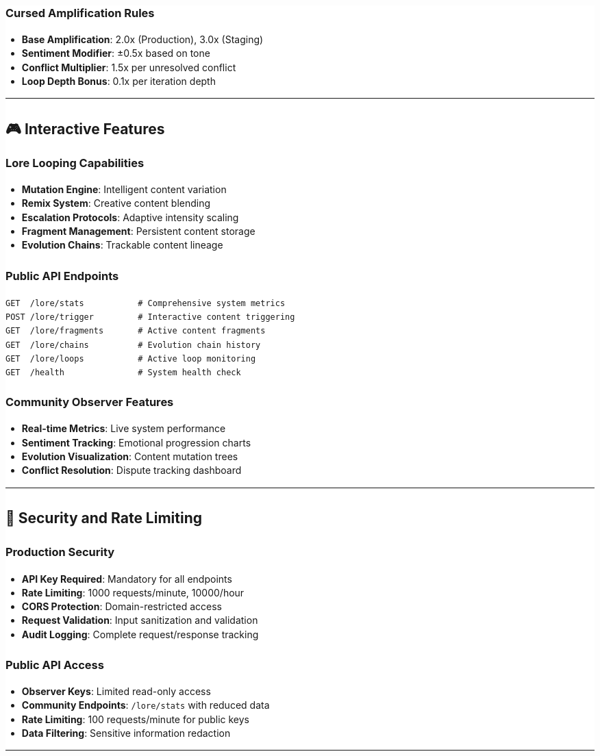 ### Cursed Amplification Rules
- **Base Amplification**: 2.0x (Production), 3.0x (Staging)
- **Sentiment Modifier**: ±0.5x based on tone
- **Conflict Multiplier**: 1.5x per unresolved conflict
- **Loop Depth Bonus**: 0.1x per iteration depth

---

## 🎮 Interactive Features

### Lore Looping Capabilities
- **Mutation Engine**: Intelligent content variation
- **Remix System**: Creative content blending
- **Escalation Protocols**: Adaptive intensity scaling
- **Fragment Management**: Persistent content storage
- **Evolution Chains**: Trackable content lineage

### Public API Endpoints
```
GET  /lore/stats           # Comprehensive system metrics
POST /lore/trigger         # Interactive content triggering
GET  /lore/fragments       # Active content fragments
GET  /lore/chains          # Evolution chain history
GET  /lore/loops           # Active loop monitoring
GET  /health               # System health check
```

### Community Observer Features
- **Real-time Metrics**: Live system performance
- **Sentiment Tracking**: Emotional progression charts
- **Evolution Visualization**: Content mutation trees
- **Conflict Resolution**: Dispute tracking dashboard

---

## 🔐 Security and Rate Limiting

### Production Security
- **API Key Required**: Mandatory for all endpoints
- **Rate Limiting**: 1000 requests/minute, 10000/hour
- **CORS Protection**: Domain-restricted access
- **Request Validation**: Input sanitization and validation
- **Audit Logging**: Complete request/response tracking

### Public API Access
- **Observer Keys**: Limited read-only access
- **Community Endpoints**: `/lore/stats` with reduced data
- **Rate Limiting**: 100 requests/minute for public keys
- **Data Filtering**: Sensitive information redaction

---